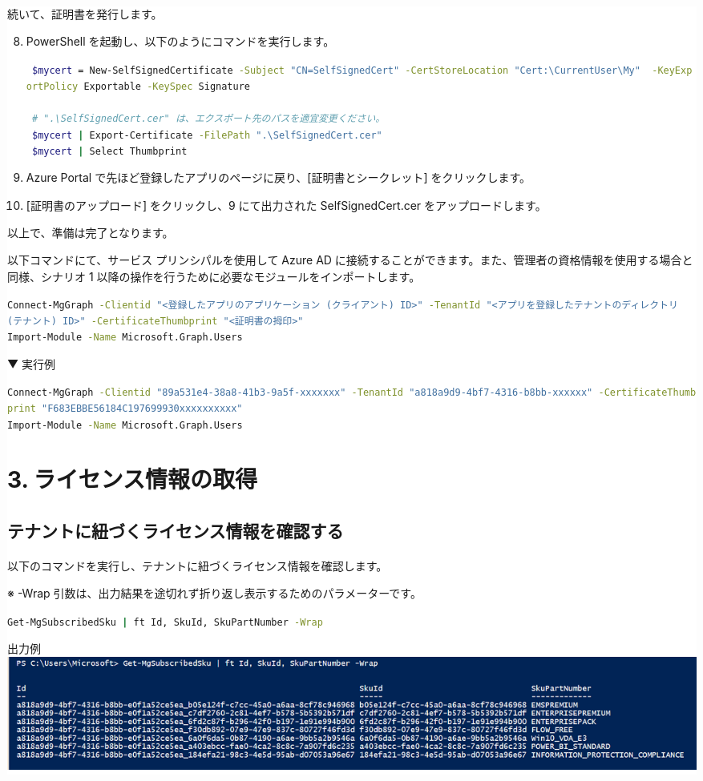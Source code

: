 続いて、証明書を発行します。

8. PowerShell を起動し、以下のようにコマンドを実行します。
   
   ```bash
    $mycert = New-SelfSignedCertificate -Subject "CN=SelfSignedCert" -CertStoreLocation "Cert:\CurrentUser\My"  -KeyExportPolicy Exportable -KeySpec Signature

    # ".\SelfSignedCert.cer" は、エクスポート先のパスを適宜変更ください。
    $mycert | Export-Certificate -FilePath ".\SelfSignedCert.cer"  
    $mycert | Select Thumbprint
    ```

9. Azure Portal で先ほど登録したアプリのページに戻り、[証明書とシークレット] をクリックします。
10. [証明書のアップロード] をクリックし、9 にて出力された SelfSignedCert.cer をアップロードします。

以上で、準備は完了となります。

以下コマンドにて、サービス プリンシパルを使用して Azure AD に接続することができます。また、管理者の資格情報を使用する場合と同様、シナリオ 1 以降の操作を行うために必要なモジュールをインポートします。

```bash
Connect-MgGraph -Clientid "<登録したアプリのアプリケーション (クライアント) ID>" -TenantId "<アプリを登録したテナントのディレクトリ (テナント) ID>" -CertificateThumbprint "<証明書の拇印>"
Import-Module -Name Microsoft.Graph.Users
```

▼ 実行例

```bash
Connect-MgGraph -Clientid "89a531e4-38a8-41b3-9a5f-xxxxxxx" -TenantId "a818a9d9-4bf7-4316-b8bb-xxxxxx" -CertificateThumbprint "F683EBBE56184C197699930xxxxxxxxxx"
Import-Module -Name Microsoft.Graph.Users
```

<h1 id="idx3">3. ライセンス情報の取得</h1>

<h2 id="idx3-1">テナントに紐づくライセンス情報を確認する</h2>

以下のコマンドを実行し、テナントに紐づくライセンス情報を確認します。

※ -Wrap 引数は、出力結果を途切れず折り返し表示するためのパラメーターです。

```bash
Get-MgSubscribedSku | ft Id, SkuId, SkuPartNumber -Wrap
```

出力例
![](./operating-license-with-microsoft-graph/licenseDetail1.png)
